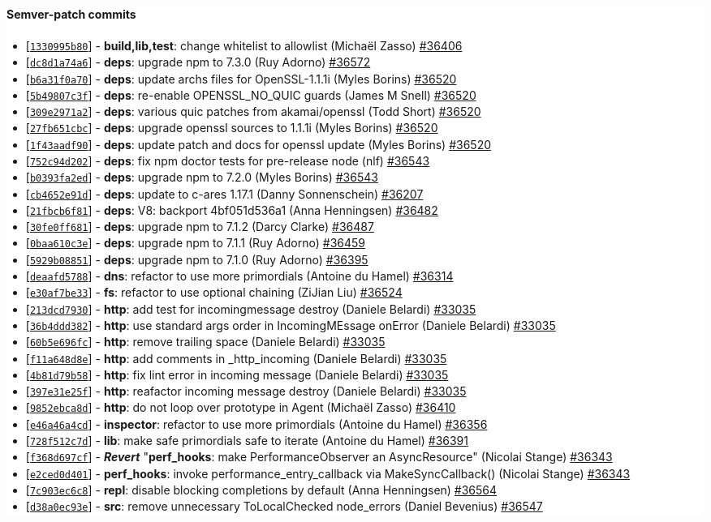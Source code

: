 #### Semver-patch commits

* [[`1330995b80`](https://github.com/nodejs/node/commit/1330995b80)] - **build,lib,test**: change whitelist to allowlist (Michaël Zasso) [#36406](https://github.com/nodejs/node/pull/36406)
* [[`dc8d1a74a6`](https://github.com/nodejs/node/commit/dc8d1a74a6)] - **deps**: upgrade npm to 7.3.0 (Ruy Adorno) [#36572](https://github.com/nodejs/node/pull/36572)
* [[`b6a31f0a70`](https://github.com/nodejs/node/commit/b6a31f0a70)] - **deps**: update archs files for OpenSSL-1.1.1i (Myles Borins) [#36520](https://github.com/nodejs/node/pull/36520)
* [[`5b49807c3f`](https://github.com/nodejs/node/commit/5b49807c3f)] - **deps**: re-enable OPENSSL\_NO\_QUIC guards (James M Snell) [#36520](https://github.com/nodejs/node/pull/36520)
* [[`309e2971a2`](https://github.com/nodejs/node/commit/309e2971a2)] - **deps**: various quic patches from akamai/openssl (Todd Short) [#36520](https://github.com/nodejs/node/pull/36520)
* [[`27fb651cbc`](https://github.com/nodejs/node/commit/27fb651cbc)] - **deps**: upgrade openssl sources to 1.1.1i (Myles Borins) [#36520](https://github.com/nodejs/node/pull/36520)
* [[`1f43aadf90`](https://github.com/nodejs/node/commit/1f43aadf90)] - **deps**: update patch and docs for openssl update (Myles Borins) [#36520](https://github.com/nodejs/node/pull/36520)
* [[`752c94d202`](https://github.com/nodejs/node/commit/752c94d202)] - **deps**: fix npm doctor tests for pre-release node (nlf) [#36543](https://github.com/nodejs/node/pull/36543)
* [[`b0393fa2ed`](https://github.com/nodejs/node/commit/b0393fa2ed)] - **deps**: upgrade npm to 7.2.0 (Myles Borins) [#36543](https://github.com/nodejs/node/pull/36543)
* [[`cb4652e91d`](https://github.com/nodejs/node/commit/cb4652e91d)] - **deps**: update to c-ares 1.17.1 (Danny Sonnenschein) [#36207](https://github.com/nodejs/node/pull/36207)
* [[`21fbcb6f81`](https://github.com/nodejs/node/commit/21fbcb6f81)] - **deps**: V8: backport 4bf051d536a1 (Anna Henningsen) [#36482](https://github.com/nodejs/node/pull/36482)
* [[`30fe0ff681`](https://github.com/nodejs/node/commit/30fe0ff681)] - **deps**: upgrade npm to 7.1.2 (Darcy Clarke) [#36487](https://github.com/nodejs/node/pull/36487)
* [[`0baa610c3e`](https://github.com/nodejs/node/commit/0baa610c3e)] - **deps**: upgrade npm to 7.1.1 (Ruy Adorno) [#36459](https://github.com/nodejs/node/pull/36459)
* [[`5929b08851`](https://github.com/nodejs/node/commit/5929b08851)] - **deps**: upgrade npm to 7.1.0 (Ruy Adorno) [#36395](https://github.com/nodejs/node/pull/36395)
* [[`deaafd5788`](https://github.com/nodejs/node/commit/deaafd5788)] - **dns**: refactor to use more primordials (Antoine du Hamel) [#36314](https://github.com/nodejs/node/pull/36314)
* [[`e30af7be33`](https://github.com/nodejs/node/commit/e30af7be33)] - **fs**: refactor to use optional chaining (ZiJian Liu) [#36524](https://github.com/nodejs/node/pull/36524)
* [[`213dcd7930`](https://github.com/nodejs/node/commit/213dcd7930)] - **http**: add test for incomingmessage destroy (Daniele Belardi) [#33035](https://github.com/nodejs/node/pull/33035)
* [[`36b4ddd382`](https://github.com/nodejs/node/commit/36b4ddd382)] - **http**: use standard args order in IncomingMEssage onError (Daniele Belardi) [#33035](https://github.com/nodejs/node/pull/33035)
* [[`60b5e696fc`](https://github.com/nodejs/node/commit/60b5e696fc)] - **http**: remove trailing space (Daniele Belardi) [#33035](https://github.com/nodejs/node/pull/33035)
* [[`f11a648d8e`](https://github.com/nodejs/node/commit/f11a648d8e)] - **http**: add comments in \_http\_incoming (Daniele Belardi) [#33035](https://github.com/nodejs/node/pull/33035)
* [[`4b81d79b58`](https://github.com/nodejs/node/commit/4b81d79b58)] - **http**: fix lint error in incoming message (Daniele Belardi) [#33035](https://github.com/nodejs/node/pull/33035)
* [[`397e31e25f`](https://github.com/nodejs/node/commit/397e31e25f)] - **http**: reafactor incoming message destroy (Daniele Belardi) [#33035](https://github.com/nodejs/node/pull/33035)
* [[`9852ebca8d`](https://github.com/nodejs/node/commit/9852ebca8d)] - **http**: do not loop over prototype in Agent (Michaël Zasso) [#36410](https://github.com/nodejs/node/pull/36410)
* [[`e46a46a4cd`](https://github.com/nodejs/node/commit/e46a46a4cd)] - **inspector**: refactor to use more primordials (Antoine du Hamel) [#36356](https://github.com/nodejs/node/pull/36356)
* [[`728f512c7d`](https://github.com/nodejs/node/commit/728f512c7d)] - **lib**: make safe primordials safe to iterate (Antoine du Hamel) [#36391](https://github.com/nodejs/node/pull/36391)
* [[`f368d697cf`](https://github.com/nodejs/node/commit/f368d697cf)] - ***Revert*** "**perf_hooks**: make PerformanceObserver an AsyncResource" (Nicolai Stange) [#36343](https://github.com/nodejs/node/pull/36343)
* [[`e2ced0d401`](https://github.com/nodejs/node/commit/e2ced0d401)] - **perf_hooks**: invoke performance\_entry\_callback via MakeSyncCallback() (Nicolai Stange) [#36343](https://github.com/nodejs/node/pull/36343)
* [[`7c903ec6c8`](https://github.com/nodejs/node/commit/7c903ec6c8)] - **repl**: disable blocking completions by default (Anna Henningsen) [#36564](https://github.com/nodejs/node/pull/36564)
* [[`d38a0ec93e`](https://github.com/nodejs/node/commit/d38a0ec93e)] - **src**: remove unnecessary ToLocalChecked node\_errors (Daniel Bevenius) [#36547](https://github.com/nodejs/node/pull/36547)